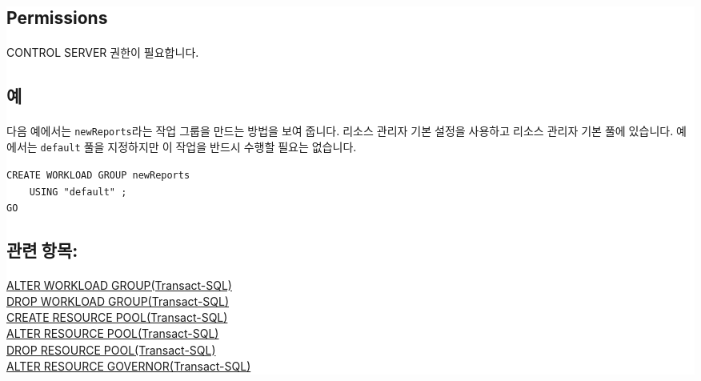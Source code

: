 ## <a name="permissions"></a>Permissions  
 CONTROL SERVER 권한이 필요합니다.  
  
## <a name="examples"></a>예  
 다음 예에서는 `newReports`라는 작업 그룹을 만드는 방법을 보여 줍니다. 리소스 관리자 기본 설정을 사용하고 리소스 관리자 기본 풀에 있습니다. 예에서는 `default` 풀을 지정하지만 이 작업을 반드시 수행할 필요는 없습니다.  
  
```  
CREATE WORKLOAD GROUP newReports  
    USING "default" ;  
GO  
```  
  
## <a name="see-also"></a>관련 항목:  
 [ALTER WORKLOAD GROUP&#40;Transact-SQL&#41;](../../t-sql/statements/alter-workload-group-transact-sql.md)   
 [DROP WORKLOAD GROUP&#40;Transact-SQL&#41;](../../t-sql/statements/drop-workload-group-transact-sql.md)   
 [CREATE RESOURCE POOL&#40;Transact-SQL&#41;](../../t-sql/statements/create-resource-pool-transact-sql.md)   
 [ALTER RESOURCE POOL&#40;Transact-SQL&#41;](../../t-sql/statements/alter-resource-pool-transact-sql.md)   
 [DROP RESOURCE POOL&#40;Transact-SQL&#41;](../../t-sql/statements/drop-resource-pool-transact-sql.md)   
 [ALTER RESOURCE GOVERNOR&#40;Transact-SQL&#41;](../../t-sql/statements/alter-resource-governor-transact-sql.md)  
  
  

